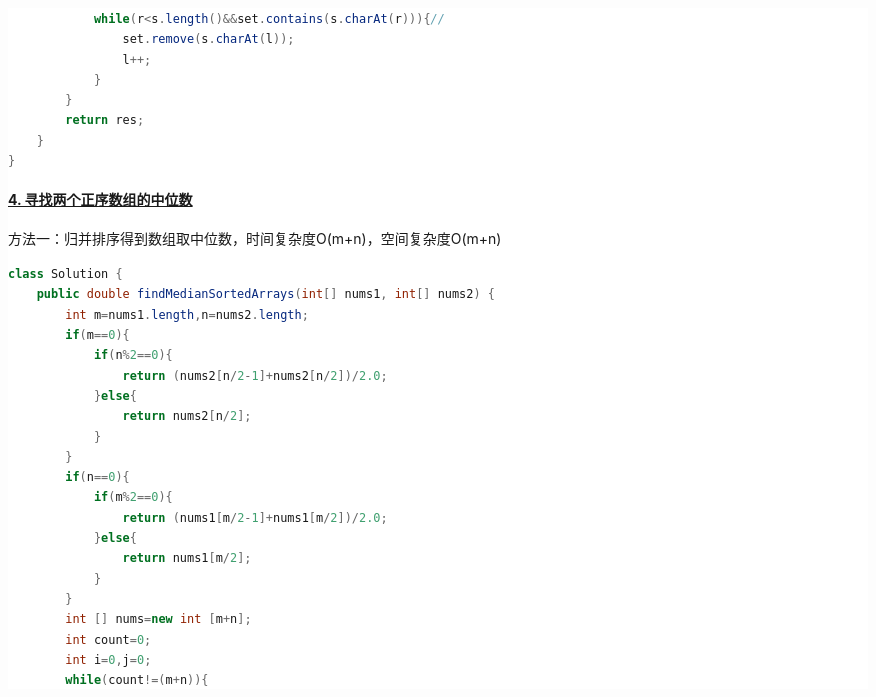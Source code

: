 ```java
            while(r<s.length()&&set.contains(s.charAt(r))){//
                set.remove(s.charAt(l));
                l++;
            }
        }
        return res;
    }
}
```

#### [4. 寻找两个正序数组的中位数](https://leetcode-cn.com/problems/median-of-two-sorted-arrays/)

方法一：归并排序得到数组取中位数，时间复杂度O(m+n)，空间复杂度O(m+n)

```java
class Solution {
    public double findMedianSortedArrays(int[] nums1, int[] nums2) {
        int m=nums1.length,n=nums2.length;
        if(m==0){
            if(n%2==0){
                return (nums2[n/2-1]+nums2[n/2])/2.0;
            }else{
                return nums2[n/2];
            }
        }
        if(n==0){
            if(m%2==0){
                return (nums1[m/2-1]+nums1[m/2])/2.0;
            }else{
                return nums1[m/2];
            }
        }
        int [] nums=new int [m+n];
        int count=0;
        int i=0,j=0;
        while(count!=(m+n)){
